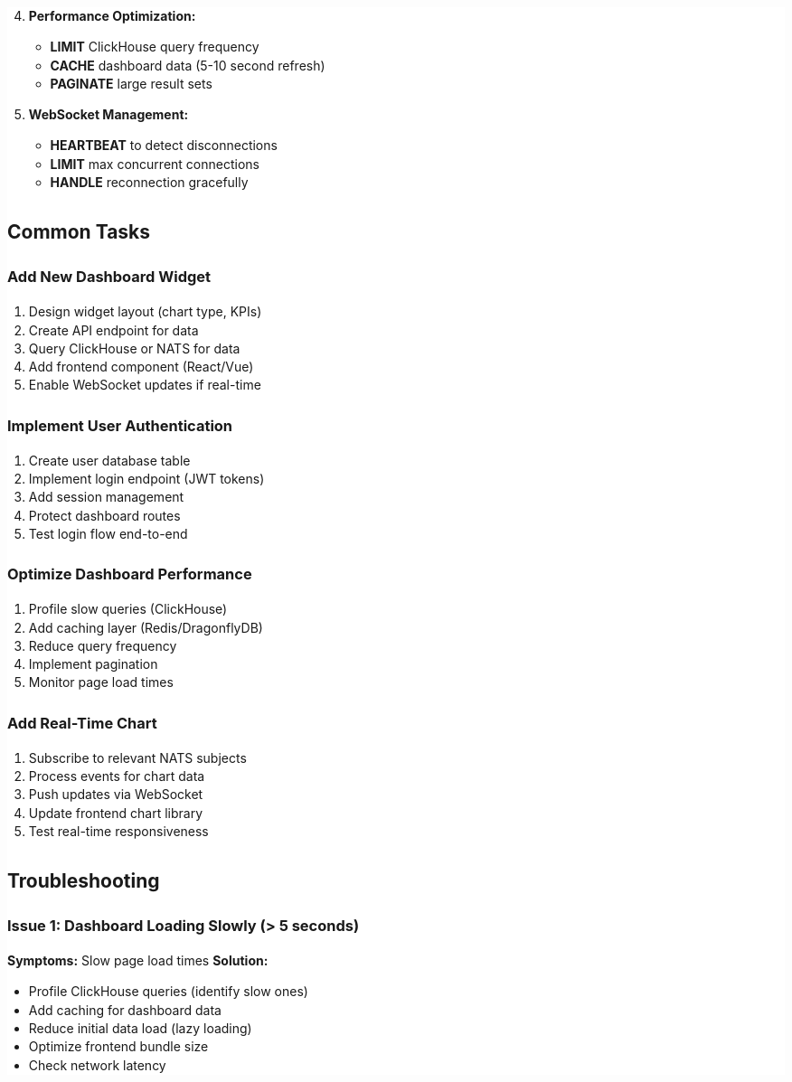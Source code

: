 4. **Performance Optimization:**
   - **LIMIT** ClickHouse query frequency
   - **CACHE** dashboard data (5-10 second refresh)
   - **PAGINATE** large result sets

5. **WebSocket Management:**
   - **HEARTBEAT** to detect disconnections
   - **LIMIT** max concurrent connections
   - **HANDLE** reconnection gracefully

## Common Tasks

### Add New Dashboard Widget
1. Design widget layout (chart type, KPIs)
2. Create API endpoint for data
3. Query ClickHouse or NATS for data
4. Add frontend component (React/Vue)
5. Enable WebSocket updates if real-time

### Implement User Authentication
1. Create user database table
2. Implement login endpoint (JWT tokens)
3. Add session management
4. Protect dashboard routes
5. Test login flow end-to-end

### Optimize Dashboard Performance
1. Profile slow queries (ClickHouse)
2. Add caching layer (Redis/DragonflyDB)
3. Reduce query frequency
4. Implement pagination
5. Monitor page load times

### Add Real-Time Chart
1. Subscribe to relevant NATS subjects
2. Process events for chart data
3. Push updates via WebSocket
4. Update frontend chart library
5. Test real-time responsiveness

## Troubleshooting

### Issue 1: Dashboard Loading Slowly (> 5 seconds)
**Symptoms:** Slow page load times
**Solution:**
- Profile ClickHouse queries (identify slow ones)
- Add caching for dashboard data
- Reduce initial data load (lazy loading)
- Optimize frontend bundle size
- Check network latency
